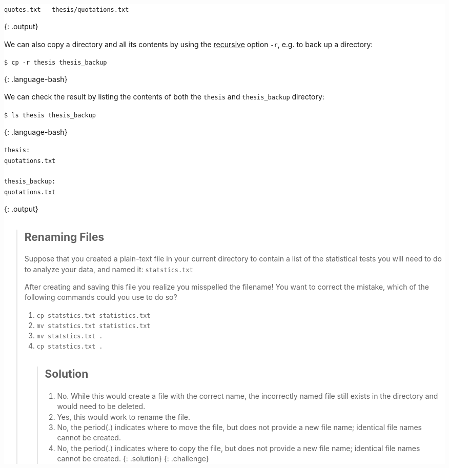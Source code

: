 ~~~
quotes.txt   thesis/quotations.txt
~~~
{: .output}

We can also copy a directory and all its contents by using the
[recursive](https://en.wikipedia.org/wiki/Recursion) option `-r`,
e.g. to back up a directory:

```
$ cp -r thesis thesis_backup
```
{: .language-bash}

We can check the result by listing the contents of both the `thesis` and `thesis_backup` directory:

```
$ ls thesis thesis_backup
```
{: .language-bash}

```
thesis:
quotations.txt

thesis_backup:
quotations.txt
```
{: .output}


> ## Renaming Files
>
> Suppose that you created a plain-text file in your current directory to contain a list of the
> statistical tests you will need to do to analyze your data, and named it: `statstics.txt`
>
> After creating and saving this file you realize you misspelled the filename! You want to
> correct the mistake, which of the following commands could you use to do so?
>
> 1. `cp statstics.txt statistics.txt`
> 2. `mv statstics.txt statistics.txt`
> 3. `mv statstics.txt .`
> 4. `cp statstics.txt .`
>
> > ## Solution
> > 1. No.  While this would create a file with the correct name, the incorrectly named file still exists in the directory
> > and would need to be deleted.
> > 2. Yes, this would work to rename the file.
> > 3. No, the period(.) indicates where to move the file, but does not provide a new file name; identical file names
> > cannot be created.
> > 4. No, the period(.) indicates where to copy the file, but does not provide a new file name; identical file names
> > cannot be created.
> {: .solution}
{: .challenge}
